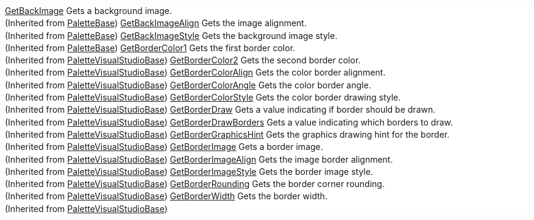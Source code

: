 <td><a href="c28931d8-8575-448d-6255-ab8ac41a65e7.md">GetBackImage</a></td>
<td>Gets a background image.<br />(Inherited from <a href="6da77fa5-1590-4646-f2ea-70002c922aee.md">PaletteBase</a>)</td></tr>
<tr>
<td><a href="7a131b0d-59a8-9d0d-30d2-83dfe6aefead.md">GetBackImageAlign</a></td>
<td>Gets the image alignment.<br />(Inherited from <a href="6da77fa5-1590-4646-f2ea-70002c922aee.md">PaletteBase</a>)</td></tr>
<tr>
<td><a href="25fba1c9-dc1d-3596-a41c-8e9bae9318f9.md">GetBackImageStyle</a></td>
<td>Gets the background image style.<br />(Inherited from <a href="6da77fa5-1590-4646-f2ea-70002c922aee.md">PaletteBase</a>)</td></tr>
<tr>
<td><a href="e165f0a6-53c6-a4e6-41e6-db7b8f11d1f3.md">GetBorderColor1</a></td>
<td>Gets the first border color.<br />(Inherited from <a href="763e6f86-a541-3849-bb6d-b40803f4b1e3.md">PaletteVisualStudioBase</a>)</td></tr>
<tr>
<td><a href="ba1a3de4-4d1b-889a-83dd-50e982f2cd7a.md">GetBorderColor2</a></td>
<td>Gets the second border color.<br />(Inherited from <a href="763e6f86-a541-3849-bb6d-b40803f4b1e3.md">PaletteVisualStudioBase</a>)</td></tr>
<tr>
<td><a href="6e06defb-4d02-e322-6ae0-3d865b6526e2.md">GetBorderColorAlign</a></td>
<td>Gets the color border alignment.<br />(Inherited from <a href="763e6f86-a541-3849-bb6d-b40803f4b1e3.md">PaletteVisualStudioBase</a>)</td></tr>
<tr>
<td><a href="069ace1c-9f31-90dc-3a50-82853d544d8a.md">GetBorderColorAngle</a></td>
<td>Gets the color border angle.<br />(Inherited from <a href="763e6f86-a541-3849-bb6d-b40803f4b1e3.md">PaletteVisualStudioBase</a>)</td></tr>
<tr>
<td><a href="ed781ddb-1e7b-04c6-d20d-ea1db99879da.md">GetBorderColorStyle</a></td>
<td>Gets the color border drawing style.<br />(Inherited from <a href="763e6f86-a541-3849-bb6d-b40803f4b1e3.md">PaletteVisualStudioBase</a>)</td></tr>
<tr>
<td><a href="4850a80d-8c9c-735e-8a63-abec2759a49a.md">GetBorderDraw</a></td>
<td>Gets a value indicating if border should be drawn.<br />(Inherited from <a href="763e6f86-a541-3849-bb6d-b40803f4b1e3.md">PaletteVisualStudioBase</a>)</td></tr>
<tr>
<td><a href="ff35c6b4-097c-2d47-08f4-344e8602a3c5.md">GetBorderDrawBorders</a></td>
<td>Gets a value indicating which borders to draw.<br />(Inherited from <a href="763e6f86-a541-3849-bb6d-b40803f4b1e3.md">PaletteVisualStudioBase</a>)</td></tr>
<tr>
<td><a href="e20afa40-2952-7038-f6d8-5b04973a2b7f.md">GetBorderGraphicsHint</a></td>
<td>Gets the graphics drawing hint for the border.<br />(Inherited from <a href="763e6f86-a541-3849-bb6d-b40803f4b1e3.md">PaletteVisualStudioBase</a>)</td></tr>
<tr>
<td><a href="d5569bb3-0dbd-8b0a-500a-66c3c21ca10c.md">GetBorderImage</a></td>
<td>Gets a border image.<br />(Inherited from <a href="763e6f86-a541-3849-bb6d-b40803f4b1e3.md">PaletteVisualStudioBase</a>)</td></tr>
<tr>
<td><a href="35805b07-c595-ac2d-a24e-aeb74948702f.md">GetBorderImageAlign</a></td>
<td>Gets the image border alignment.<br />(Inherited from <a href="763e6f86-a541-3849-bb6d-b40803f4b1e3.md">PaletteVisualStudioBase</a>)</td></tr>
<tr>
<td><a href="e2c51409-a56e-6e42-2dd5-dff78eca7862.md">GetBorderImageStyle</a></td>
<td>Gets the border image style.<br />(Inherited from <a href="763e6f86-a541-3849-bb6d-b40803f4b1e3.md">PaletteVisualStudioBase</a>)</td></tr>
<tr>
<td><a href="cbb100ea-d30a-25d8-f2bf-fb3157a666d3.md">GetBorderRounding</a></td>
<td>Gets the border corner rounding.<br />(Inherited from <a href="763e6f86-a541-3849-bb6d-b40803f4b1e3.md">PaletteVisualStudioBase</a>)</td></tr>
<tr>
<td><a href="948d5afb-fa40-b8e3-ccca-d92c5fcb1542.md">GetBorderWidth</a></td>
<td>Gets the border width.<br />(Inherited from <a href="763e6f86-a541-3849-bb6d-b40803f4b1e3.md">PaletteVisualStudioBase</a>)</td></tr>
<tr>